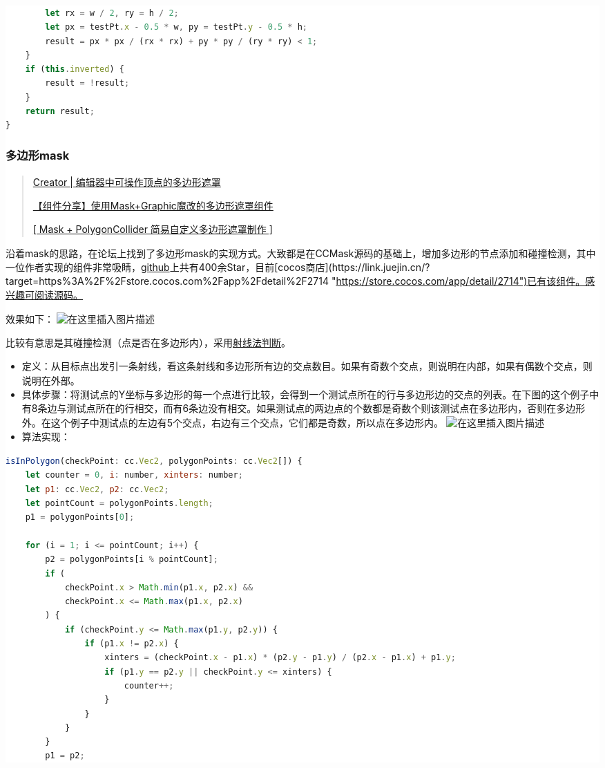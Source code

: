 ```js
        let rx = w / 2, ry = h / 2;
        let px = testPt.x - 0.5 * w, py = testPt.y - 0.5 * h;
        result = px * px / (rx * rx) + py * py / (ry * ry) < 1;
    }
    if (this.inverted) {
        result = !result;
    }
    return result;
}

```

### 多边形mask

> [Creator | 编辑器中可操作顶点的多边形遮罩](https://link.juejin.cn/?target=https%3A%2F%2Fforum.cocos.org%2Ft%2Ftopic%2F101732 "https://forum.cocos.org/t/topic/101732")
>
> [【组件分享】使用Mask+Graphic魔改的多边形遮罩组件](https://link.juejin.cn/?target=https%3A%2F%2Fforum.cocos.org%2Ft%2Fmask-graphic%2F79967 "https://forum.cocos.org/t/mask-graphic/79967")
>
> [[ Mask + PolygonCollider 简易自定义多边形遮罩制作 ]](https://link.juejin.cn/?target=https%3A%2F%2Fforum.cocos.org%2Ft%2Fmask-polygoncollider%2F40853 "https://forum.cocos.org/t/mask-polygoncollider/40853")

沿着mask的思路，在论坛上找到了多边形mask的实现方式。大致都是在CCMask源码的基础上，增加多边形的节点添加和碰撞检测，其中一位作者实现的组件非常吸睛，[github](https://link.juejin.cn/?target=https%3A%2F%2Fgithub.com%2Fkirikayakazuto%2FCocosCreator_UIFrameWork%2Fblob%2Fmaster%2Fassets%2FScript%2FCommon%2FComponents%2FMaskPlus.ts "https://github.com/kirikayakazuto/CocosCreator_UIFrameWork/blob/master/assets/Script/Common/Components/MaskPlus.ts")上共有400余Star，目前[cocos商店](https://link.juejin.cn/?target=https%3A%2F%2Fstore.cocos.com%2Fapp%2Fdetail%2F2714 "https://store.cocos.com/app/detail/2714")已有该组件。感兴趣可阅读源码。

效果如下： ![在这里插入图片描述](https://p3-juejin.byteimg.com/tos-cn-i-k3u1fbpfcp/87633e2433fb4e1789f4160b5027c63d~tplv-k3u1fbpfcp-zoom-in-crop-mark:4536:0:0:0.awebp)

比较有意思是其碰撞检测（点是否在多边形内），采用[射线法判断](https://link.juejin.cn/?target=https%3A%2F%2Fwww.cnblogs.com%2Fluxiaoxun%2Fp%2F3722358.html "https://www.cnblogs.com/luxiaoxun/p/3722358.html")。

* 定义：从目标点出发引一条射线，看这条射线和多边形所有边的交点数目。如果有奇数个交点，则说明在内部，如果有偶数个交点，则说明在外部。
* 具体步骤：将测试点的Y坐标与多边形的每一个点进行比较，会得到一个测试点所在的行与多边形边的交点的列表。在下图的这个例子中有8条边与测试点所在的行相交，而有6条边没有相交。如果测试点的两边点的个数都是奇数个则该测试点在多边形内，否则在多边形外。在这个例子中测试点的左边有5个交点，右边有三个交点，它们都是奇数，所以点在多边形内。 ![在这里插入图片描述](https://p3-juejin.byteimg.com/tos-cn-i-k3u1fbpfcp/eec1aacc5a444e73af9e2331a603f7df~tplv-k3u1fbpfcp-zoom-in-crop-mark:4536:0:0:0.awebp)
* 算法实现：

```js
isInPolygon(checkPoint: cc.Vec2, polygonPoints: cc.Vec2[]) {
    let counter = 0, i: number, xinters: number;
    let p1: cc.Vec2, p2: cc.Vec2;
    let pointCount = polygonPoints.length;
    p1 = polygonPoints[0];
 
    for (i = 1; i <= pointCount; i++) {
        p2 = polygonPoints[i % pointCount];
        if (
            checkPoint.x > Math.min(p1.x, p2.x) &&
            checkPoint.x <= Math.max(p1.x, p2.x)
        ) {
            if (checkPoint.y <= Math.max(p1.y, p2.y)) {
                if (p1.x != p2.x) {
                    xinters = (checkPoint.x - p1.x) * (p2.y - p1.y) / (p2.x - p1.x) + p1.y;
                    if (p1.y == p2.y || checkPoint.y <= xinters) {
                        counter++;
                    }
                }
            }
        }
        p1 = p2;
```